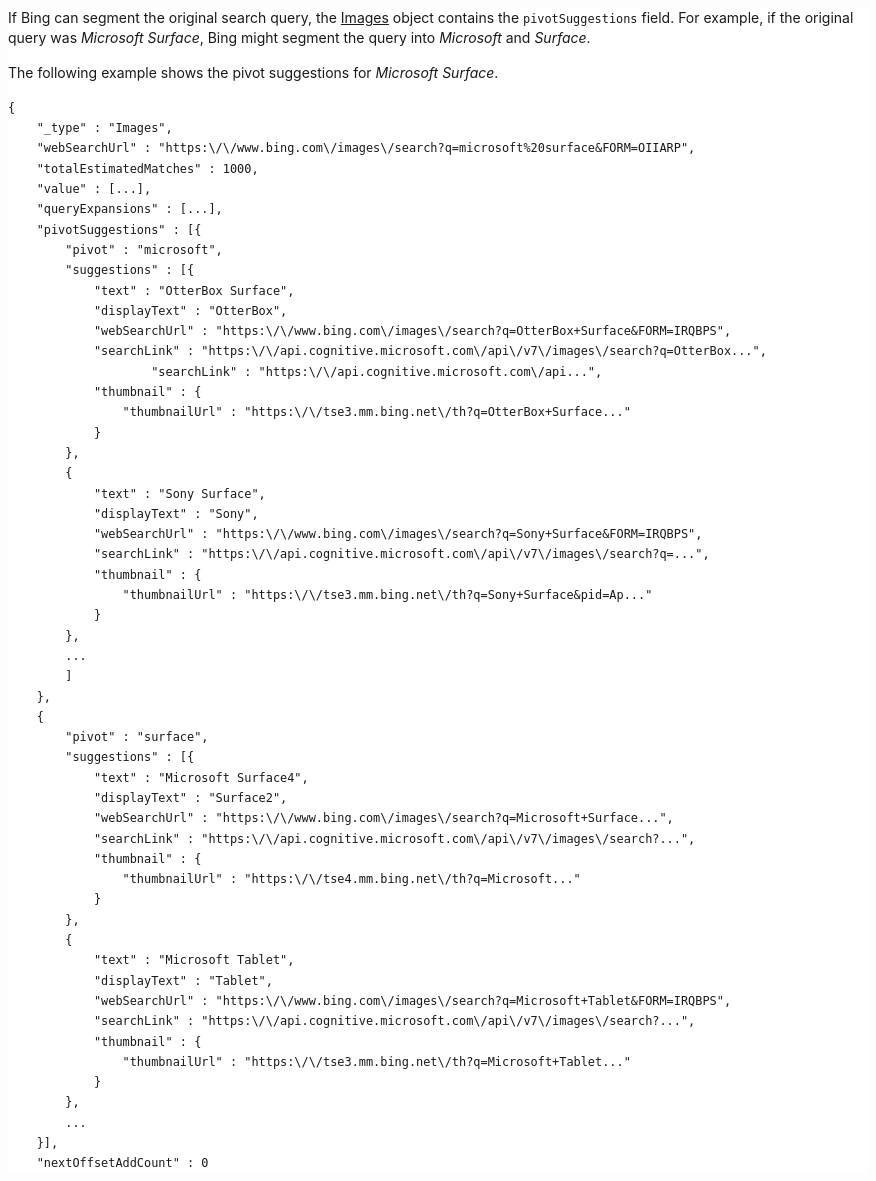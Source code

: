 If Bing can segment the original search query, the [Images](https://docs.microsoft.com/rest/api/cognitiveservices/bing-images-api-v7-reference#images) object contains the `pivotSuggestions` field. For example, if the original query was *Microsoft Surface*, Bing might segment the query into *Microsoft* and *Surface*.  

The following example shows the pivot suggestions for *Microsoft Surface*.  

```  
{  
    "_type" : "Images",  
    "webSearchUrl" : "https:\/\/www.bing.com\/images\/search?q=microsoft%20surface&FORM=OIIARP",  
    "totalEstimatedMatches" : 1000,  
    "value" : [...],  
    "queryExpansions" : [...],  
    "pivotSuggestions" : [{  
        "pivot" : "microsoft",  
        "suggestions" : [{  
            "text" : "OtterBox Surface",  
            "displayText" : "OtterBox",  
            "webSearchUrl" : "https:\/\/www.bing.com\/images\/search?q=OtterBox+Surface&FORM=IRQBPS",  
            "searchLink" : "https:\/\/api.cognitive.microsoft.com\/api\/v7\/images\/search?q=OtterBox...",  
                    "searchLink" : "https:\/\/api.cognitive.microsoft.com\/api...",
            "thumbnail" : {  
                "thumbnailUrl" : "https:\/\/tse3.mm.bing.net\/th?q=OtterBox+Surface..."  
            }  
        },  
        {  
            "text" : "Sony Surface",  
            "displayText" : "Sony",  
            "webSearchUrl" : "https:\/\/www.bing.com\/images\/search?q=Sony+Surface&FORM=IRQBPS",  
            "searchLink" : "https:\/\/api.cognitive.microsoft.com\/api\/v7\/images\/search?q=...",  
            "thumbnail" : {  
                "thumbnailUrl" : "https:\/\/tse3.mm.bing.net\/th?q=Sony+Surface&pid=Ap..."  
            }  
        },  
        ...  
        ]  
    },  
    {  
        "pivot" : "surface",  
        "suggestions" : [{  
            "text" : "Microsoft Surface4",  
            "displayText" : "Surface2",  
            "webSearchUrl" : "https:\/\/www.bing.com\/images\/search?q=Microsoft+Surface...",  
            "searchLink" : "https:\/\/api.cognitive.microsoft.com\/api\/v7\/images\/search?...",  
            "thumbnail" : {  
                "thumbnailUrl" : "https:\/\/tse4.mm.bing.net\/th?q=Microsoft..."  
            }  
        },  
        {  
            "text" : "Microsoft Tablet",  
            "displayText" : "Tablet",  
            "webSearchUrl" : "https:\/\/www.bing.com\/images\/search?q=Microsoft+Tablet&FORM=IRQBPS",  
            "searchLink" : "https:\/\/api.cognitive.microsoft.com\/api\/v7\/images\/search?...",  
            "thumbnail" : {  
                "thumbnailUrl" : "https:\/\/tse3.mm.bing.net\/th?q=Microsoft+Tablet..."  
            }  
        },  
        ...  
    }],  
    "nextOffsetAddCount" : 0  
```